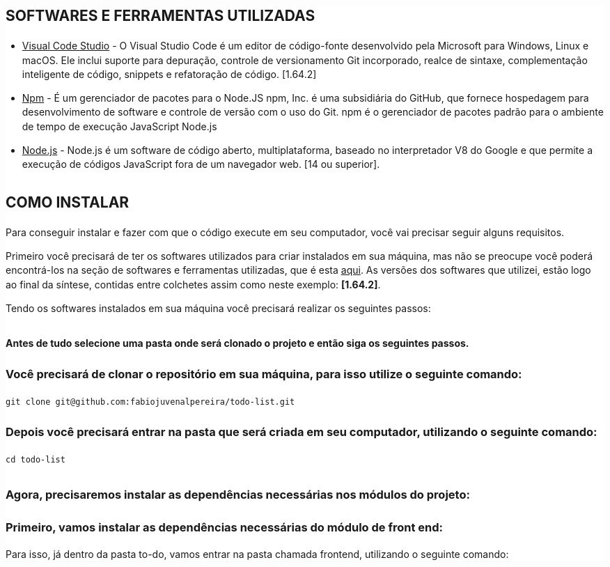 ## SOFTWARES E FERRAMENTAS UTILIZADAS

- [Visual Code Studio](https://code.visualstudio.com/) - O Visual Studio Code é um editor de código-fonte desenvolvido pela Microsoft para Windows, Linux e macOS. Ele inclui suporte para depuração, controle de versionamento Git incorporado, realce de sintaxe, complementação inteligente de código, snippets e refatoração de código. [1.64.2]

- [Npm](https://www.npmjs.com/) - É um gerenciador de pacotes para o Node.JS npm, Inc. é uma subsidiária do GitHub, que fornece hospedagem para desenvolvimento de software e controle de versão com o uso do Git. npm é o gerenciador de pacotes padrão para o ambiente de tempo de execução JavaScript Node.js

- [Node.js]((https://nodejs.org/)) - Node.js é um software de código aberto, multiplataforma, baseado no interpretador V8 do Google e que permite a execução de códigos JavaScript fora de um navegador web. [14 ou superior].



## COMO INSTALAR
Para conseguir instalar e fazer com que o código execute em seu computador, você vai precisar seguir alguns requisitos.

Primeiro você precisará de ter os softwares utilizados para criar instalados em sua máquina, mas não se preocupe você poderá encontrá-los na seção de softwares e ferramentas utilizadas, que é esta [aqui](#softwares-e-ferramentas-utilizadas). As versões dos softwares que utilizei, estão logo ao final da síntese, contidas entre colchetes assim como neste exemplo: **[1.64.2]**. 

Tendo os softwares instalados em sua máquina você precisará realizar os seguintes passos:
##

#### Antes de tudo selecione uma pasta onde será clonado o projeto e então siga os seguintes passos.

### Você precisará de clonar o repositório em sua máquina, para isso utilize o seguinte comando:

	git clone git@github.com:fabiojuvenalpereira/todo-list.git

### Depois você precisará entrar na pasta que será criada em seu computador, utilizando o seguinte comando:

	cd todo-list

##

### Agora, precisaremos instalar as dependências necessárias nos módulos do projeto:

### Primeiro, vamos instalar as dependências necessárias do módulo de front end:

Para isso, já dentro da pasta to-do,  vamos entrar na pasta chamada frontend, utilizando o seguinte comando:
